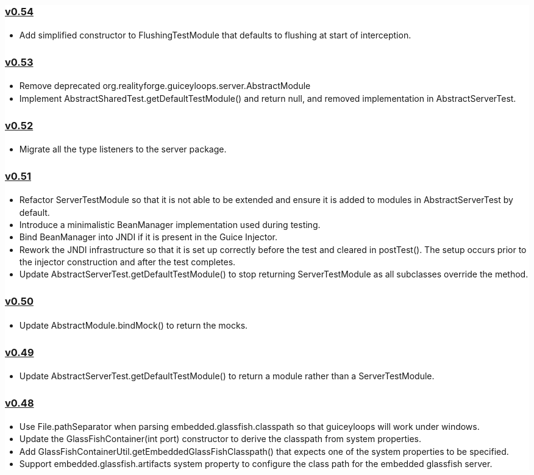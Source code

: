 ### [v0.54](https://github.com/realityforge/guiceyloops/tree/v0.54)

* Add simplified constructor to FlushingTestModule that defaults to flushing at start of interception.

### [v0.53](https://github.com/realityforge/guiceyloops/tree/v0.53)

* Remove deprecated org.realityforge.guiceyloops.server.AbstractModule
* Implement AbstractSharedTest.getDefaultTestModule() and return null, and removed
  implementation in AbstractServerTest.

### [v0.52](https://github.com/realityforge/guiceyloops/tree/v0.52)

* Migrate all the type listeners to the server package.

### [v0.51](https://github.com/realityforge/guiceyloops/tree/v0.51)

* Refactor ServerTestModule so that it is not able to be extended and ensure it is added to
  modules in AbstractServerTest by default.
* Introduce a minimalistic BeanManager implementation used during testing.
* Bind BeanManager into JNDI if it is present in the Guice Injector.
* Rework the JNDI infrastructure so that it is set up correctly before the test and cleared in
  postTest(). The setup occurs prior to the injector construction and after the test completes.
* Update AbstractServerTest.getDefaultTestModule() to stop returning ServerTestModule as all
  subclasses override the method.

### [v0.50](https://github.com/realityforge/guiceyloops/tree/v0.50)

* Update AbstractModule.bindMock() to return the mocks.

### [v0.49](https://github.com/realityforge/guiceyloops/tree/v0.49)

* Update AbstractServerTest.getDefaultTestModule() to return a module rather than a ServerTestModule.

### [v0.48](https://github.com/realityforge/guiceyloops/tree/v0.48)

* Use File.pathSeparator when parsing embedded.glassfish.classpath so that guiceyloops will work
  under windows.
* Update the GlassFishContainer(int port) constructor to derive the classpath from system properties.
* Add GlassFishContainerUtil.getEmbeddedGlassFishClasspath() that expects one of the system
  properties to be specified.
* Support embedded.glassfish.artifacts system property to configure the class path for the
  embedded glassfish server.
